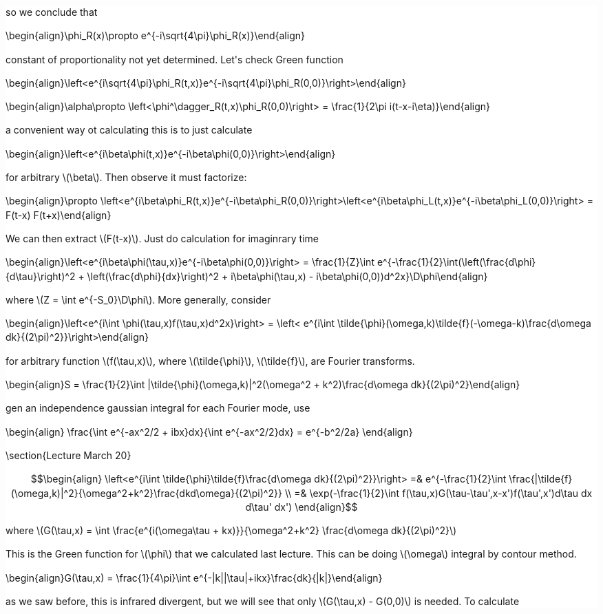 so we conclude that

$$$$\begin{align}\phi_R(x)\propto e^{-i\sqrt{4\pi}\phi_R(x)}\end{align}$$$$

constant of proportionality not yet determined. Let's check Green function

$$$$\begin{align}\left<e^{i\sqrt{4\pi}\phi_R(t,x)}e^{-i\sqrt{4\pi}\phi_R(0,0)}\right>\end{align}$$$$

$$$$\begin{align}\alpha\propto \left<\phi^\dagger_R(t,x)\phi_R(0,0)\right> = \frac{1}{2\pi i(t-x-i\eta)}\end{align}$$$$

a convenient way ot calculating this is to just calculate

$$$$\begin{align}\left<e^{i\beta\phi(t,x)}e^{-i\beta\phi(0,0)}\right>\end{align}$$$$

for arbitrary \\(\beta\\). Then observe it must factorize:

$$$$\begin{align}\propto \left<e^{i\beta\phi_R(t,x)}e^{-i\beta\phi_R(0,0)}\right>\left<e^{i\beta\phi_L(t,x)}e^{-i\beta\phi_L(0,0)}\right> = F(t-x) F(t+x)\end{align}$$$$

We can then extract \\(F(t-x)\\). Just do calculation for imaginrary time

$$$$\begin{align}\left<e^{i\beta\phi(\tau,x)}e^{-i\beta\phi(0,0)}\right> = \frac{1}{Z}\int e^{-\frac{1}{2}\int(\left(\frac{d\phi}{d\tau}\right)^2 + \left(\frac{d\phi}{dx}\right)^2 + i\beta\phi(\tau,x) - i\beta\phi(0,0))d^2x}\D\phi\end{align}$$$$

where \\(Z = \int e^{-S_0}\D\phi\\). More generally, consider

$$$$\begin{align}\left<e^{i\int \phi(\tau,x)f(\tau,x)d^2x}\right> = \left< e^{i\int \tilde{\phi}(\omega,k)\tilde{f}(-\omega-k)\frac{d\omega dk}{(2\pi)^2}}\right>\end{align}$$$$

for arbitrary function \\(f(\tau,x)\\), where \\(\tilde{\phi}\\), \\(\tilde{f}\\), are Fourier transforms. 

$$$$\begin{align}S = \frac{1}{2}\int |\tilde{\phi}(\omega,k)|^2(\omega^2 + k^2)\frac{d\omega dk}{(2\pi)^2}\end{align}$$$$

gen an independence gaussian integral for each Fourier mode, use

$$$$\begin{align}
\frac{\int e^{-ax^2/2 + ibx}dx}{\int e^{-ax^2/2}dx} = e^{-b^2/2a}
\end{align}$$$$

\section{Lecture March 20}

$$\begin{align}
\left<e^{i\int \tilde{\phi}\tilde{f}\frac{d\omega dk}{(2\pi)^2}}\right> =& e^{-\frac{1}{2}\int \frac{|\tilde{f}(\omega,k)|^2}{\omega^2+k^2}\frac{dkd\omega}{(2\pi)^2}} \\
=& \exp(-\frac{1}{2}\int f(\tau,x)G(\tau-\tau',x-x')f(\tau',x')d\tau dx d\tau' dx')
\end{align}$$

where \\(G(\tau,x) = \int \frac{e^{i(\omega\tau + kx)}}{\omega^2+k^2} \frac{d\omega dk}{(2\pi)^2}\\)

This is the Green function for \\(\phi\\) that we calculated last lecture. This can be doing \\(\omega\\) integral by contour method. 

$$$$\begin{align}G(\tau,x) = \frac{1}{4\pi}\int e^{-|k||\tau|+ikx}\frac{dk}{|k|}\end{align}$$$$

as we saw before, this is infrared divergent, but we will see that only \\(G(\tau,x) - G(0,0)\\) is needed. To calculate
